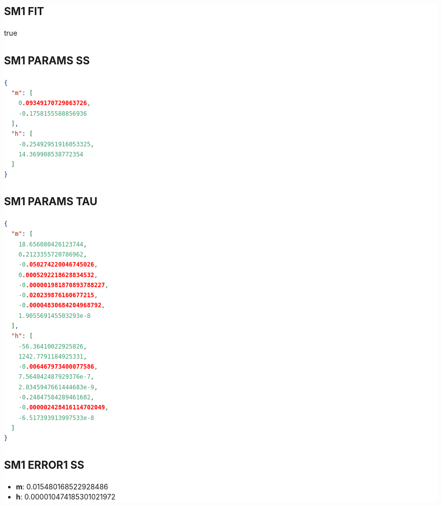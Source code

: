 ## SM1 FIT

true

## SM1 PARAMS SS

```json
{
  "m": [
    0.09349170729063726,
    -0.1758155588856936
  ],
  "h": [
    -0.25492951916053325,
    14.369908538772354
  ]
}
```

## SM1 PARAMS TAU

```json
{
  "m": [
    18.656080426123744,
    0.2123355720786962,
    -0.050274220046745026,
    0.0005292218628834532,
    -0.000001981870893788227,
    -0.020239876160677215,
    -0.00004830684204968792,
    1.905569145503293e-8
  ],
  "h": [
    -56.36410022925826,
    1242.7791184925331,
    -0.006467973400077586,
    7.564042487929376e-7,
    2.8345947661444683e-9,
    -0.24847584289461602,
    -0.000002428416114702049,
    -6.517393913997533e-8
  ]
}
```

## SM1 ERROR1 SS

- **m**: 0.015480168522928486
- **h**: 0.000010474185301021972
